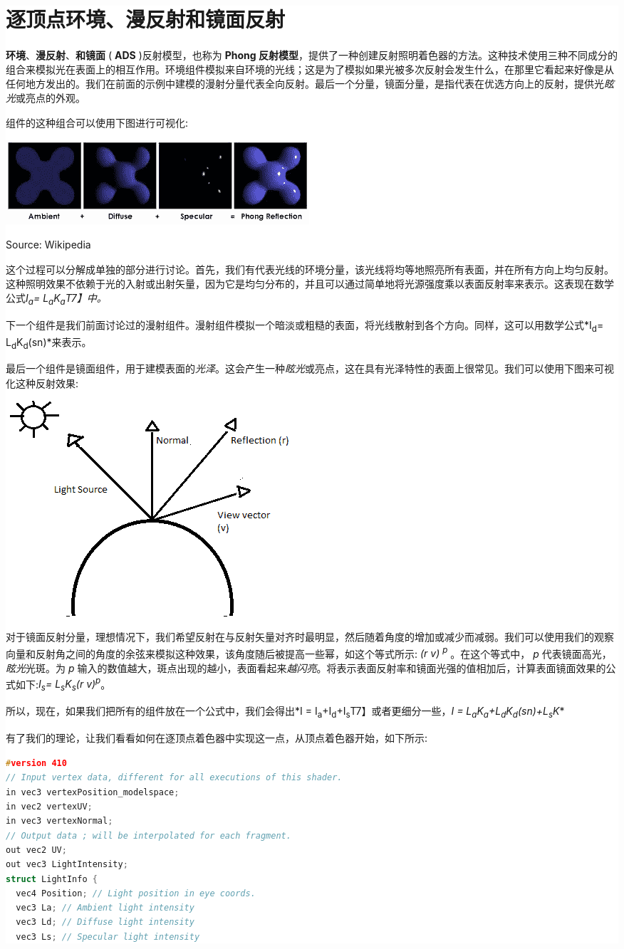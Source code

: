 # 逐顶点环境、漫反射和镜面反射

**环境**、**漫反射**、**和镜面** ( **ADS** )反射模型，也称为 **Phong 反射模型**，提供了一种创建反射照明着色器的方法。这种技术使用三种不同成分的组合来模拟光在表面上的相互作用。环境组件模拟来自环境的光线；这是为了模拟如果光被多次反射会发生什么，在那里它看起来好像是从任何地方发出的。我们在前面的示例中建模的漫射分量代表全向反射。最后一个分量，镜面分量，是指代表在优选方向上的反射，提供光*眩光*或亮点的外观。

组件的这种组合可以使用下图进行可视化:

![](img/45633898-8754-47a0-b4b8-f102297cca8f.png)

Source: Wikipedia

这个过程可以分解成单独的部分进行讨论。首先，我们有代表光线的环境分量，该光线将均等地照亮所有表面，并在所有方向上均匀反射。这种照明效果不依赖于光的入射或出射矢量，因为它是均匀分布的，并且可以通过简单地将光源强度乘以表面反射率来表示。这表现在数学公式*I<sub>a</sub>= L<sub>a</sub>K<sub>a</sub>T7】中。*

下一个组件是我们前面讨论过的漫射组件。漫射组件模拟一个暗淡或粗糙的表面，将光线散射到各个方向。同样，这可以用数学公式*I<sub>d</sub>= L<sub>d</sub>K<sub>d</sub>(sn)*来表示。

最后一个组件是镜面组件，用于建模表面的*光泽*。这会产生一种*眩光*或亮点，这在具有光泽特性的表面上很常见。我们可以使用下图来可视化这种反射效果:

![](img/46525544-c9ce-4200-b03c-bf4de5fc5118.png)

对于镜面反射分量，理想情况下，我们希望反射在与反射矢量对齐时最明显，然后随着角度的增加或减少而减弱。我们可以使用我们的观察向量和反射角之间的角度的余弦来模拟这种效果，该角度随后被提高一些幂，如这个等式所示: *(r v) <sup>p</sup>* 。在这个等式中， *p* 代表镜面高光，*眩光*光斑。为 *p* 输入的数值越大，斑点出现的越小，表面看起来*越闪亮*。将表示表面反射率和镜面光强的值相加后，计算表面镜面效果的公式如下:*I<sub>s</sub>= L<sub>s</sub>K<sub>s</sub>(r v)<sup>p</sup>*。

所以，现在，如果我们把所有的组件放在一个公式中，我们会得出*I = I<sub>a</sub>+I<sub>d</sub>+I<sub>s</sub>T7】或者更细分一些，*I = L<sub>a</sub>K<sub>a</sub>+L<sub>d</sub>K<sub>d</sub>(sn)+L<sub>s</sub>K**

有了我们的理论，让我们看看如何在逐顶点着色器中实现这一点，从顶点着色器开始，如下所示:

```cpp
#version 410
// Input vertex data, different for all executions of this shader.
in vec3 vertexPosition_modelspace;
in vec2 vertexUV;
in vec3 vertexNormal;
// Output data ; will be interpolated for each fragment.
out vec2 UV;
out vec3 LightIntensity;
struct LightInfo {
  vec4 Position; // Light position in eye coords.
  vec3 La; // Ambient light intensity
  vec3 Ld; // Diffuse light intensity
  vec3 Ls; // Specular light intensity
```